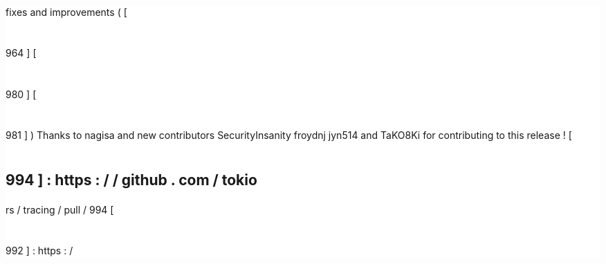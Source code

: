 fixes
and
improvements
(
[
#
964
]
[
#
980
]
[
#
981
]
)
Thanks
to
nagisa
and
new
contributors
SecurityInsanity
froydnj
jyn514
and
TaKO8Ki
for
contributing
to
this
release
!
[
#
994
]
:
https
:
/
/
github
.
com
/
tokio
-
rs
/
tracing
/
pull
/
994
[
#
992
]
:
https
:
/